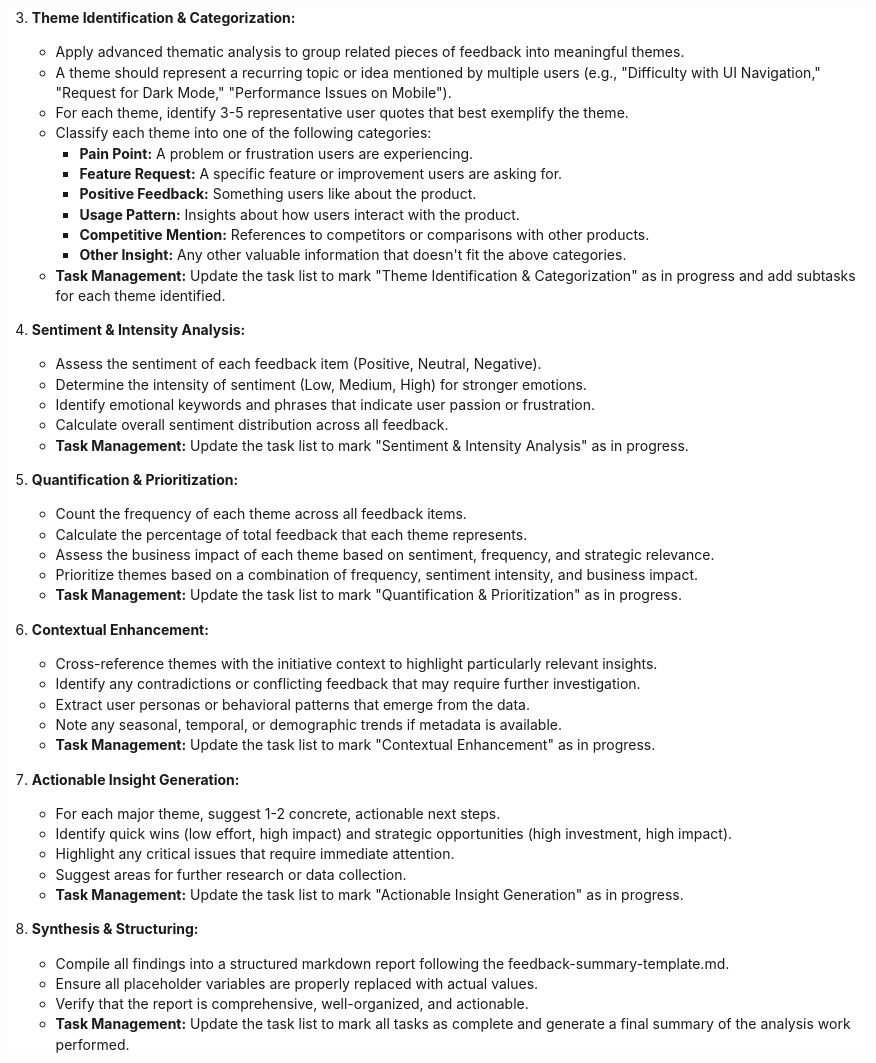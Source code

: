 3.  **Theme Identification & Categorization:**
    - Apply advanced thematic analysis to group related pieces of feedback into meaningful themes.
    - A theme should represent a recurring topic or idea mentioned by multiple users (e.g., "Difficulty with UI Navigation," "Request for Dark Mode," "Performance Issues on Mobile").
    - For each theme, identify 3-5 representative user quotes that best exemplify the theme.
    - Classify each theme into one of the following categories:
        - **Pain Point:** A problem or frustration users are experiencing.
        - **Feature Request:** A specific feature or improvement users are asking for.
        - **Positive Feedback:** Something users like about the product.
        - **Usage Pattern:** Insights about how users interact with the product.
        - **Competitive Mention:** References to competitors or comparisons with other products.
        - **Other Insight:** Any other valuable information that doesn't fit the above categories.
    - **Task Management:** Update the task list to mark "Theme Identification & Categorization" as in progress and add subtasks for each theme identified.

4.  **Sentiment & Intensity Analysis:**
    - Assess the sentiment of each feedback item (Positive, Neutral, Negative).
    - Determine the intensity of sentiment (Low, Medium, High) for stronger emotions.
    - Identify emotional keywords and phrases that indicate user passion or frustration.
    - Calculate overall sentiment distribution across all feedback.
    - **Task Management:** Update the task list to mark "Sentiment & Intensity Analysis" as in progress.

5.  **Quantification & Prioritization:**
    - Count the frequency of each theme across all feedback items.
    - Calculate the percentage of total feedback that each theme represents.
    - Assess the business impact of each theme based on sentiment, frequency, and strategic relevance.
    - Prioritize themes based on a combination of frequency, sentiment intensity, and business impact.
    - **Task Management:** Update the task list to mark "Quantification & Prioritization" as in progress.

6.  **Contextual Enhancement:**
    - Cross-reference themes with the initiative context to highlight particularly relevant insights.
    - Identify any contradictions or conflicting feedback that may require further investigation.
    - Extract user personas or behavioral patterns that emerge from the data.
    - Note any seasonal, temporal, or demographic trends if metadata is available.
    - **Task Management:** Update the task list to mark "Contextual Enhancement" as in progress.

7.  **Actionable Insight Generation:**
    - For each major theme, suggest 1-2 concrete, actionable next steps.
    - Identify quick wins (low effort, high impact) and strategic opportunities (high investment, high impact).
    - Highlight any critical issues that require immediate attention.
    - Suggest areas for further research or data collection.
    - **Task Management:** Update the task list to mark "Actionable Insight Generation" as in progress.

8.  **Synthesis & Structuring:**
    - Compile all findings into a structured markdown report following the feedback-summary-template.md.
    - Ensure all placeholder variables are properly replaced with actual values.
    - Verify that the report is comprehensive, well-organized, and actionable.
    - **Task Management:** Update the task list to mark all tasks as complete and generate a final summary of the analysis work performed.
